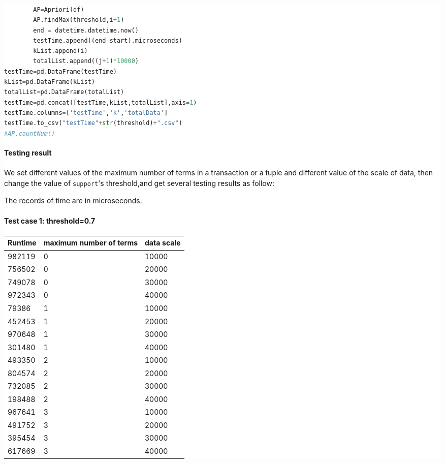 ```python
        AP=Apriori(df)
        AP.findMax(threshold,i+1)
        end = datetime.datetime.now()
        testTime.append((end-start).microseconds)
        kList.append(i)
        totalList.append((j+1)*10000)
testTime=pd.DataFrame(testTime)
kList=pd.DataFrame(kList)
totalList=pd.DataFrame(totalList)
testTime=pd.concat([testTime,kList,totalList],axis=1)
testTime.columns=['testTime','k','totalData']
testTime.to_csv("testTime"+str(threshold)+".csv")
#AP.countNum()
```



#### Testing result

We set different values of the maximum number of terms in a transaction or a tuple and different value of the scale of  data, then change the value of `support`'s threshold,and get several testing results as follow:

The records of time are in microseconds.

#### Test case 1: threshold=0.7 

| Runtime | maximum number of terms | data scale |
| ------- | ----------------------- | ---------- |
| 982119  | 0                       | 10000      |
| 756502  | 0                       | 20000      |
| 749078  | 0                       | 30000      |
| 972343  | 0                       | 40000      |
| 79386   | 1                       | 10000      |
| 452453  | 1                       | 20000      |
| 970648  | 1                       | 30000      |
| 301480  | 1                       | 40000      |
| 493350  | 2                       | 10000      |
| 804574  | 2                       | 20000      |
| 732085  | 2                       | 30000      |
| 198488  | 2                       | 40000      |
| 967641  | 3                       | 10000      |
| 491752  | 3                       | 20000      |
| 395454  | 3                       | 30000      |
| 617669  | 3                       | 40000      |
